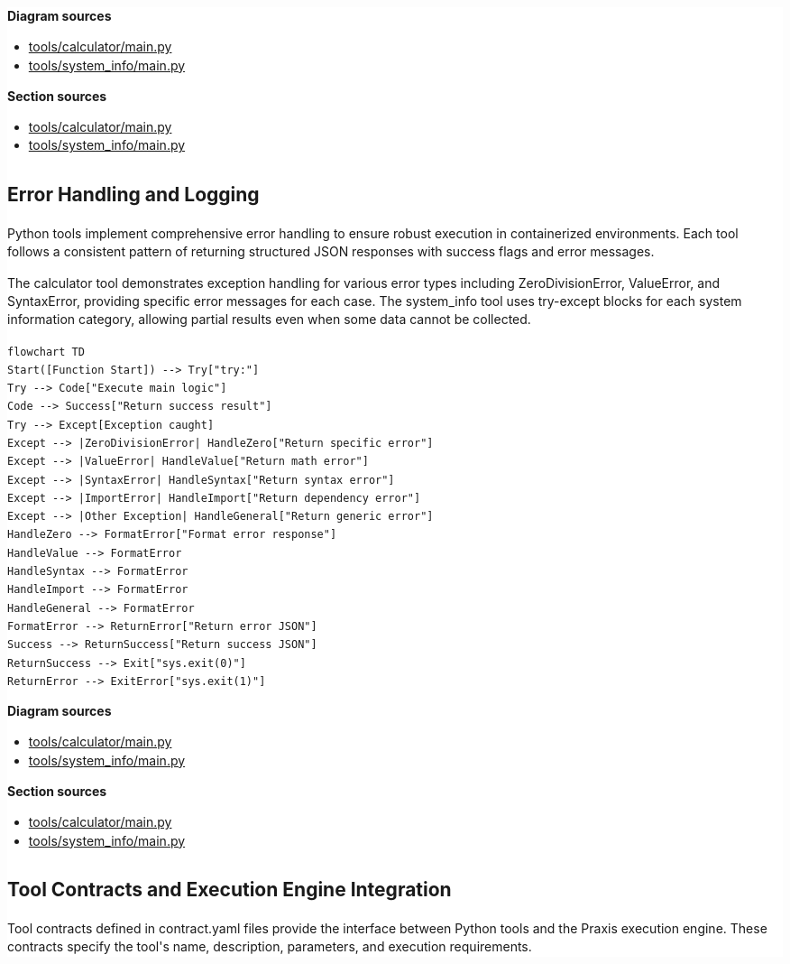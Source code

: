 **Diagram sources**
- [tools/calculator/main.py](file://tools/calculator/main.py#L1-L157)
- [tools/system_info/main.py](file://tools/system_info/main.py#L1-L132)

**Section sources**
- [tools/calculator/main.py](file://tools/calculator/main.py#L1-L157)
- [tools/system_info/main.py](file://tools/system_info/main.py#L1-L132)

## Error Handling and Logging
Python tools implement comprehensive error handling to ensure robust execution in containerized environments. Each tool follows a consistent pattern of returning structured JSON responses with success flags and error messages.

The calculator tool demonstrates exception handling for various error types including ZeroDivisionError, ValueError, and SyntaxError, providing specific error messages for each case. The system_info tool uses try-except blocks for each system information category, allowing partial results even when some data cannot be collected.

```mermaid
flowchart TD
Start([Function Start]) --> Try["try:"]
Try --> Code["Execute main logic"]
Code --> Success["Return success result"]
Try --> Except[Exception caught]
Except --> |ZeroDivisionError| HandleZero["Return specific error"]
Except --> |ValueError| HandleValue["Return math error"]
Except --> |SyntaxError| HandleSyntax["Return syntax error"]
Except --> |ImportError| HandleImport["Return dependency error"]
Except --> |Other Exception| HandleGeneral["Return generic error"]
HandleZero --> FormatError["Format error response"]
HandleValue --> FormatError
HandleSyntax --> FormatError
HandleImport --> FormatError
HandleGeneral --> FormatError
FormatError --> ReturnError["Return error JSON"]
Success --> ReturnSuccess["Return success JSON"]
ReturnSuccess --> Exit["sys.exit(0)"]
ReturnError --> ExitError["sys.exit(1)"]
```

**Diagram sources**
- [tools/calculator/main.py](file://tools/calculator/main.py#L1-L157)
- [tools/system_info/main.py](file://tools/system_info/main.py#L1-L132)

**Section sources**
- [tools/calculator/main.py](file://tools/calculator/main.py#L1-L157)
- [tools/system_info/main.py](file://tools/system_info/main.py#L1-L132)

## Tool Contracts and Execution Engine Integration
Tool contracts defined in contract.yaml files provide the interface between Python tools and the Praxis execution engine. These contracts specify the tool's name, description, parameters, and execution requirements.
